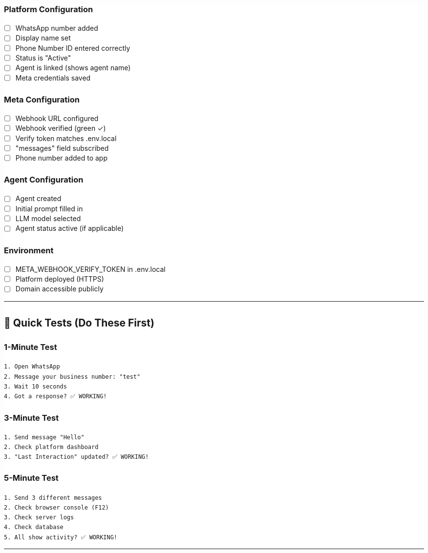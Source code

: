 ### Platform Configuration
- [ ] WhatsApp number added
- [ ] Display name set
- [ ] Phone Number ID entered correctly
- [ ] Status is "Active"
- [ ] Agent is linked (shows agent name)
- [ ] Meta credentials saved

### Meta Configuration
- [ ] Webhook URL configured
- [ ] Webhook verified (green ✓)
- [ ] Verify token matches .env.local
- [ ] "messages" field subscribed
- [ ] Phone number added to app

### Agent Configuration
- [ ] Agent created
- [ ] Initial prompt filled in
- [ ] LLM model selected
- [ ] Agent status active (if applicable)

### Environment
- [ ] META_WEBHOOK_VERIFY_TOKEN in .env.local
- [ ] Platform deployed (HTTPS)
- [ ] Domain accessible publicly

---

## 🎯 Quick Tests (Do These First)

### 1-Minute Test
```
1. Open WhatsApp
2. Message your business number: "test"
3. Wait 10 seconds
4. Got a response? ✅ WORKING!
```

### 3-Minute Test
```
1. Send message "Hello"
2. Check platform dashboard
3. "Last Interaction" updated? ✅ WORKING!
```

### 5-Minute Test
```
1. Send 3 different messages
2. Check browser console (F12)
3. Check server logs
4. Check database
5. All show activity? ✅ WORKING!
```

---